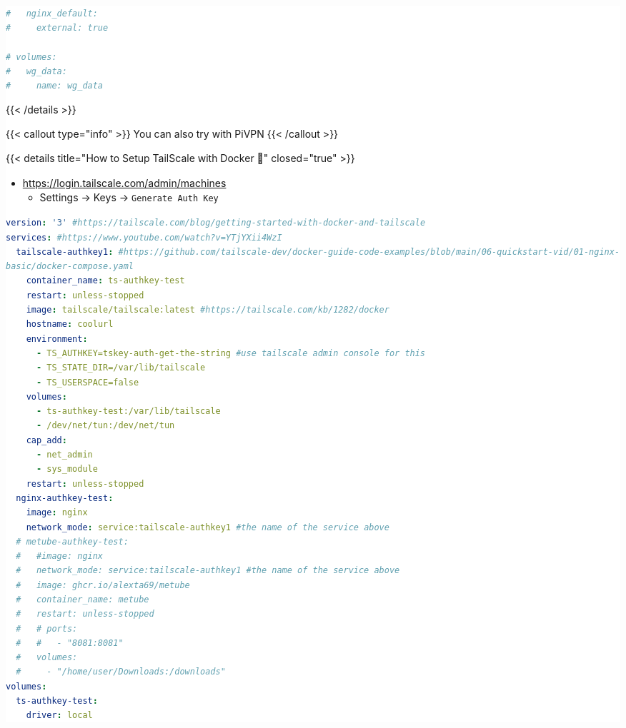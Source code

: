 ```yml
#   nginx_default:
#     external: true    

# volumes:
#   wg_data:
#     name: wg_data    
```

{{< /details >}}

{{< callout type="info" >}}
You can also try with PiVPN
{{< /callout >}}


{{< details title="How to Setup TailScale with  Docker 📌" closed="true" >}}

* https://login.tailscale.com/admin/machines
  * Settings -> Keys -> `Generate Auth Key`

```yml
version: '3' #https://tailscale.com/blog/getting-started-with-docker-and-tailscale
services: #https://www.youtube.com/watch?v=YTjYXii4WzI
  tailscale-authkey1: #https://github.com/tailscale-dev/docker-guide-code-examples/blob/main/06-quickstart-vid/01-nginx-basic/docker-compose.yaml
    container_name: ts-authkey-test
    restart: unless-stopped
    image: tailscale/tailscale:latest #https://tailscale.com/kb/1282/docker
    hostname: coolurl
    environment:
      - TS_AUTHKEY=tskey-auth-get-the-string #use tailscale admin console for this
      - TS_STATE_DIR=/var/lib/tailscale
      - TS_USERSPACE=false
    volumes:
      - ts-authkey-test:/var/lib/tailscale
      - /dev/net/tun:/dev/net/tun
    cap_add:
      - net_admin
      - sys_module
    restart: unless-stopped
  nginx-authkey-test:
    image: nginx
    network_mode: service:tailscale-authkey1 #the name of the service above
  # metube-authkey-test:
  #   #image: nginx
  #   network_mode: service:tailscale-authkey1 #the name of the service above
  #   image: ghcr.io/alexta69/metube
  #   container_name: metube
  #   restart: unless-stopped
  #   # ports:
  #   #   - "8081:8081"
  #   volumes:
  #     - "/home/user/Downloads:/downloads"    
volumes:
  ts-authkey-test:
    driver: local
```
